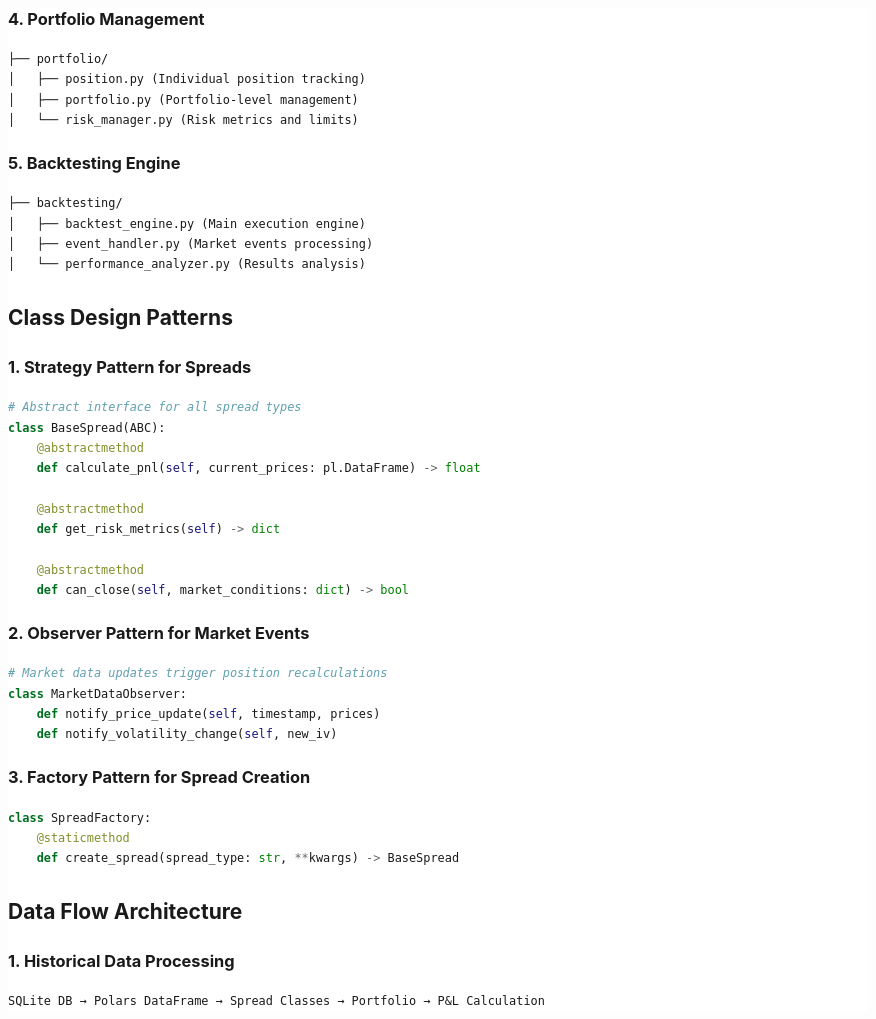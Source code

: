 ### 4. Portfolio Management
```
├── portfolio/
│   ├── position.py (Individual position tracking)
│   ├── portfolio.py (Portfolio-level management)
│   └── risk_manager.py (Risk metrics and limits)
```

### 5. Backtesting Engine
```
├── backtesting/
│   ├── backtest_engine.py (Main execution engine)
│   ├── event_handler.py (Market events processing)
│   └── performance_analyzer.py (Results analysis)
```

## Class Design Patterns

### 1. Strategy Pattern for Spreads
```python
# Abstract interface for all spread types
class BaseSpread(ABC):
    @abstractmethod
    def calculate_pnl(self, current_prices: pl.DataFrame) -> float
    
    @abstractmethod
    def get_risk_metrics(self) -> dict
    
    @abstractmethod
    def can_close(self, market_conditions: dict) -> bool
```

### 2. Observer Pattern for Market Events
```python
# Market data updates trigger position recalculations
class MarketDataObserver:
    def notify_price_update(self, timestamp, prices)
    def notify_volatility_change(self, new_iv)
```

### 3. Factory Pattern for Spread Creation
```python
class SpreadFactory:
    @staticmethod
    def create_spread(spread_type: str, **kwargs) -> BaseSpread
```

## Data Flow Architecture

### 1. Historical Data Processing
```
SQLite DB → Polars DataFrame → Spread Classes → Portfolio → P&L Calculation
```
